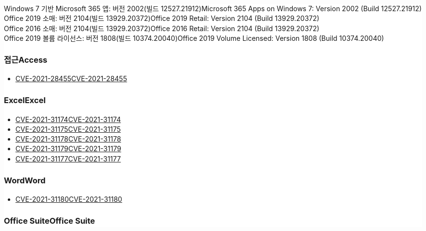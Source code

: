<span data-ttu-id="8d26b-156">Windows 7 기반 Microsoft 365 앱: 버전 2002(빌드 12527.21912)</span><span class="sxs-lookup"><span data-stu-id="8d26b-156">Microsoft 365 Apps on Windows 7: Version 2002 (Build 12527.21912)</span></span>  
<span data-ttu-id="8d26b-157">Office 2019 소매: 버전 2104(빌드 13929.20372)</span><span class="sxs-lookup"><span data-stu-id="8d26b-157">Office 2019 Retail: Version 2104 (Build 13929.20372)</span></span>  
<span data-ttu-id="8d26b-158">Office 2016 소매: 버전 2104(빌드 13929.20372)</span><span class="sxs-lookup"><span data-stu-id="8d26b-158">Office 2016 Retail: Version 2104 (Build 13929.20372)</span></span>  
<span data-ttu-id="8d26b-159">Office 2019 볼륨 라이선스: 버전 1808(빌드 10374.20040)</span><span class="sxs-lookup"><span data-stu-id="8d26b-159">Office 2019 Volume Licensed: Version 1808 (Build 10374.20040)</span></span>  

[//]: # (보안 세부 정보 컨텐츠 제거 안 함)


### <a name="access"></a><span data-ttu-id="8d26b-161">접근</span><span class="sxs-lookup"><span data-stu-id="8d26b-161">Access</span></span>

-   [<span data-ttu-id="8d26b-162">CVE-2021-28455</span><span class="sxs-lookup"><span data-stu-id="8d26b-162">CVE-2021-28455</span></span>](https://portal.msrc.microsoft.com/ko-KR/security-guidance/advisory/CVE-2021-28455)

### <a name="excel"></a><span data-ttu-id="8d26b-163">Excel</span><span class="sxs-lookup"><span data-stu-id="8d26b-163">Excel</span></span>

-   [<span data-ttu-id="8d26b-164">CVE-2021-31174</span><span class="sxs-lookup"><span data-stu-id="8d26b-164">CVE-2021-31174</span></span>](https://portal.msrc.microsoft.com/ko-KR/security-guidance/advisory/CVE-2021-31174)
-   [<span data-ttu-id="8d26b-165">CVE-2021-31175</span><span class="sxs-lookup"><span data-stu-id="8d26b-165">CVE-2021-31175</span></span>](https://portal.msrc.microsoft.com/ko-KR/security-guidance/advisory/CVE-2021-31175)
-   [<span data-ttu-id="8d26b-166">CVE-2021-31178</span><span class="sxs-lookup"><span data-stu-id="8d26b-166">CVE-2021-31178</span></span>](https://portal.msrc.microsoft.com/ko-KR/security-guidance/advisory/CVE-2021-31178)
-   [<span data-ttu-id="8d26b-167">CVE-2021-31179</span><span class="sxs-lookup"><span data-stu-id="8d26b-167">CVE-2021-31179</span></span>](https://portal.msrc.microsoft.com/ko-KR/security-guidance/advisory/CVE-2021-31179)
-   [<span data-ttu-id="8d26b-168">CVE-2021-31177</span><span class="sxs-lookup"><span data-stu-id="8d26b-168">CVE-2021-31177</span></span>](https://portal.msrc.microsoft.com/ko-KR/security-guidance/advisory/CVE-2021-31177)

### <a name="word"></a><span data-ttu-id="8d26b-169">Word</span><span class="sxs-lookup"><span data-stu-id="8d26b-169">Word</span></span>

-   [<span data-ttu-id="8d26b-170">CVE-2021-31180</span><span class="sxs-lookup"><span data-stu-id="8d26b-170">CVE-2021-31180</span></span>](https://portal.msrc.microsoft.com/ko-KR/security-guidance/advisory/CVE-2021-31180)

### <a name="office-suite"></a><span data-ttu-id="8d26b-171">Office Suite</span><span class="sxs-lookup"><span data-stu-id="8d26b-171">Office Suite</span></span>


[//]: # (공백으로 사용하므로, 위의 선을 삭제하지 마세요.)  
[//]: # (보안 세부 정보 콘텐츠를 제거하지 마세요. 시작)
[//]: # (보안 세부 정보 콘텐츠를 제거하지 마세요. 끝)
[//]: # (보안 세부 정보 콘텐츠를 제거하지 마세요. 끝)
[//]: # (보안 세부 정보 콘텐츠를 제거하지 마세요. 끝)
[//]: # (보안 세부 정보 콘텐츠를 제거하지 마세요. 시작)
[//]: # (보안 세부 정보 콘텐츠를 제거하지 마세요. 끝)
[//]: # (보안 세부 정보 콘텐츠를 제거하지 마세요. 시작)
[//]: # (보안 세부 정보 콘텐츠를 제거하지 마세요. 끝)
[//]: # (보안 세부 정보 콘텐츠를 제거하지 마세요. 시작)
[//]: # (보안 세부 정보 콘텐츠를 제거하지 마세요. 끝)
[//]: # (보안 세부 정보 콘텐츠를 제거하지 마세요. 시작)
[//]: # (보안 세부 정보 콘텐츠를 제거하지 마세요. 끝)
[//]: # (보안 세부 정보 콘텐츠를 제거하지 마세요. 끝)
[//]: # (보안 세부 정보 콘텐츠를 제거하지 마세요 끝)
[//]: # (보안 세부 정보 콘텐츠를 제거하지 마세요. 끝)
[//]: # (보안 세부 정보 콘텐츠를 제거하지 마세요. 끝)
[//]: # (보안 세부 정보 콘텐츠를 제거하지 마세요. 끝)
[//]: # (보안 세부 정보 콘텐츠를 제거하지 마세요. 시작)
[//]: # (보안 세부 정보 콘텐츠를 제거하지 마세요. 끝)
[//]: # (보안 세부 정보 콘텐츠를 제거하지 마세요. 시작)
[//]: # (보안 세부 정보 콘텐츠를 제거하지 마세요. 끝)
[//]: # (보안 세부 정보 콘텐츠를 제거하지 마세요. 시작)
[//]: # (보안 세부 정보 콘텐츠를 제거하지 마세요. 끝)
[//]: # (보안 세부 정보 콘텐츠를 제거하지 마세요. 시작)
[//]: # (보안 세부 정보 콘텐츠를 제거하지 마세요. 끝)
[//]: # (보안 세부 정보 콘텐츠를 제거하지 마세요. 시작)
[//]: # (보안 세부 정보 콘텐츠를 제거하지 마세요. 끝)